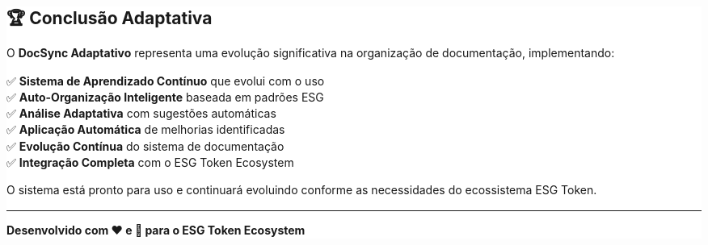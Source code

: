 ## 🏆 **Conclusão Adaptativa**

O **DocSync Adaptativo** representa uma evolução significativa na organização de documentação, implementando:

✅ **Sistema de Aprendizado Contínuo** que evolui com o uso  
✅ **Auto-Organização Inteligente** baseada em padrões ESG  
✅ **Análise Adaptativa** com sugestões automáticas  
✅ **Aplicação Automática** de melhorias identificadas  
✅ **Evolução Contínua** do sistema de documentação  
✅ **Integração Completa** com o ESG Token Ecosystem  

O sistema está pronto para uso e continuará evoluindo conforme as necessidades do ecossistema ESG Token.

---

**Desenvolvido com ❤️ e 🧠 para o ESG Token Ecosystem**
